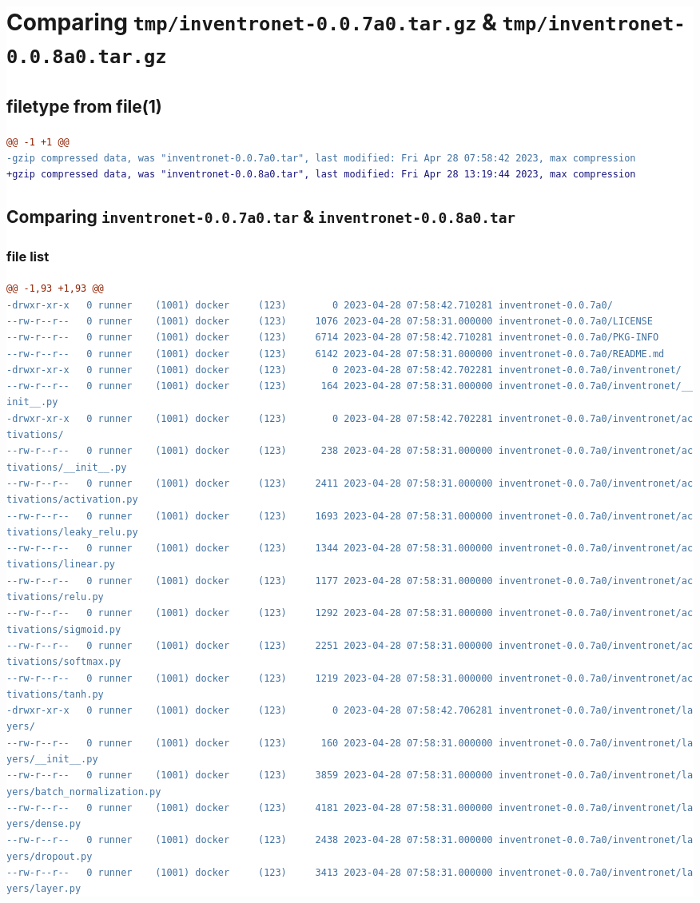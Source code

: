 # Comparing `tmp/inventronet-0.0.7a0.tar.gz` & `tmp/inventronet-0.0.8a0.tar.gz`

## filetype from file(1)

```diff
@@ -1 +1 @@
-gzip compressed data, was "inventronet-0.0.7a0.tar", last modified: Fri Apr 28 07:58:42 2023, max compression
+gzip compressed data, was "inventronet-0.0.8a0.tar", last modified: Fri Apr 28 13:19:44 2023, max compression
```

## Comparing `inventronet-0.0.7a0.tar` & `inventronet-0.0.8a0.tar`

### file list

```diff
@@ -1,93 +1,93 @@
-drwxr-xr-x   0 runner    (1001) docker     (123)        0 2023-04-28 07:58:42.710281 inventronet-0.0.7a0/
--rw-r--r--   0 runner    (1001) docker     (123)     1076 2023-04-28 07:58:31.000000 inventronet-0.0.7a0/LICENSE
--rw-r--r--   0 runner    (1001) docker     (123)     6714 2023-04-28 07:58:42.710281 inventronet-0.0.7a0/PKG-INFO
--rw-r--r--   0 runner    (1001) docker     (123)     6142 2023-04-28 07:58:31.000000 inventronet-0.0.7a0/README.md
-drwxr-xr-x   0 runner    (1001) docker     (123)        0 2023-04-28 07:58:42.702281 inventronet-0.0.7a0/inventronet/
--rw-r--r--   0 runner    (1001) docker     (123)      164 2023-04-28 07:58:31.000000 inventronet-0.0.7a0/inventronet/__init__.py
-drwxr-xr-x   0 runner    (1001) docker     (123)        0 2023-04-28 07:58:42.702281 inventronet-0.0.7a0/inventronet/activations/
--rw-r--r--   0 runner    (1001) docker     (123)      238 2023-04-28 07:58:31.000000 inventronet-0.0.7a0/inventronet/activations/__init__.py
--rw-r--r--   0 runner    (1001) docker     (123)     2411 2023-04-28 07:58:31.000000 inventronet-0.0.7a0/inventronet/activations/activation.py
--rw-r--r--   0 runner    (1001) docker     (123)     1693 2023-04-28 07:58:31.000000 inventronet-0.0.7a0/inventronet/activations/leaky_relu.py
--rw-r--r--   0 runner    (1001) docker     (123)     1344 2023-04-28 07:58:31.000000 inventronet-0.0.7a0/inventronet/activations/linear.py
--rw-r--r--   0 runner    (1001) docker     (123)     1177 2023-04-28 07:58:31.000000 inventronet-0.0.7a0/inventronet/activations/relu.py
--rw-r--r--   0 runner    (1001) docker     (123)     1292 2023-04-28 07:58:31.000000 inventronet-0.0.7a0/inventronet/activations/sigmoid.py
--rw-r--r--   0 runner    (1001) docker     (123)     2251 2023-04-28 07:58:31.000000 inventronet-0.0.7a0/inventronet/activations/softmax.py
--rw-r--r--   0 runner    (1001) docker     (123)     1219 2023-04-28 07:58:31.000000 inventronet-0.0.7a0/inventronet/activations/tanh.py
-drwxr-xr-x   0 runner    (1001) docker     (123)        0 2023-04-28 07:58:42.706281 inventronet-0.0.7a0/inventronet/layers/
--rw-r--r--   0 runner    (1001) docker     (123)      160 2023-04-28 07:58:31.000000 inventronet-0.0.7a0/inventronet/layers/__init__.py
--rw-r--r--   0 runner    (1001) docker     (123)     3859 2023-04-28 07:58:31.000000 inventronet-0.0.7a0/inventronet/layers/batch_normalization.py
--rw-r--r--   0 runner    (1001) docker     (123)     4181 2023-04-28 07:58:31.000000 inventronet-0.0.7a0/inventronet/layers/dense.py
--rw-r--r--   0 runner    (1001) docker     (123)     2438 2023-04-28 07:58:31.000000 inventronet-0.0.7a0/inventronet/layers/dropout.py
--rw-r--r--   0 runner    (1001) docker     (123)     3413 2023-04-28 07:58:31.000000 inventronet-0.0.7a0/inventronet/layers/layer.py
```
